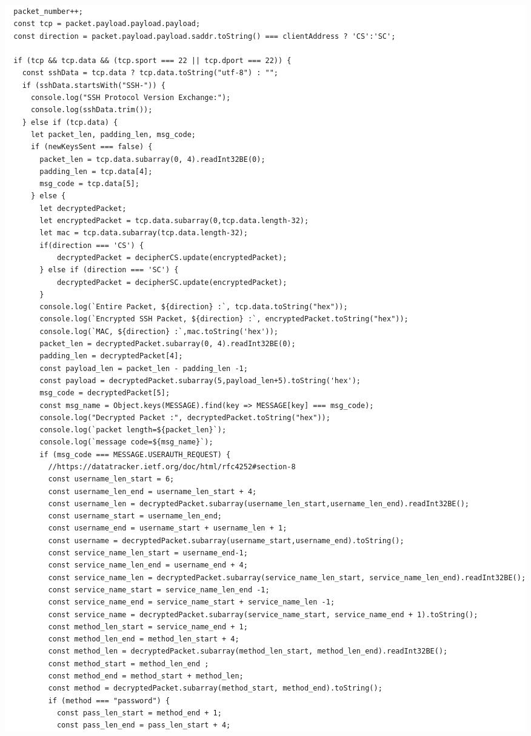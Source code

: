 ```
  packet_number++;
  const tcp = packet.payload.payload.payload;
  const direction = packet.payload.payload.saddr.toString() === clientAddress ? 'CS':'SC';

  if (tcp && tcp.data && (tcp.sport === 22 || tcp.dport === 22)) {
    const sshData = tcp.data ? tcp.data.toString("utf-8") : "";
    if (sshData.startsWith("SSH-")) {
      console.log("SSH Protocol Version Exchange:");
      console.log(sshData.trim());
    } else if (tcp.data) {
      let packet_len, padding_len, msg_code;
      if (newKeysSent === false) {
        packet_len = tcp.data.subarray(0, 4).readInt32BE(0);
        padding_len = tcp.data[4];
        msg_code = tcp.data[5];
      } else {
        let decryptedPacket;
        let encryptedPacket = tcp.data.subarray(0,tcp.data.length-32);
        let mac = tcp.data.subarray(tcp.data.length-32);
        if(direction === 'CS') {
            decryptedPacket = decipherCS.update(encryptedPacket);
        } else if (direction === 'SC') {
            decryptedPacket = decipherSC.update(encryptedPacket);
        }
        console.log(`Entire Packet, ${direction} :`, tcp.data.toString("hex"));
        console.log(`Encrypted SSH Packet, ${direction} :`, encryptedPacket.toString("hex"));
        console.log(`MAC, ${direction} :`,mac.toString('hex'));
        packet_len = decryptedPacket.subarray(0, 4).readInt32BE(0);
        padding_len = decryptedPacket[4];
        const payload_len = packet_len - padding_len -1;
        const payload = decryptedPacket.subarray(5,payload_len+5).toString('hex');
        msg_code = decryptedPacket[5];
        const msg_name = Object.keys(MESSAGE).find(key => MESSAGE[key] === msg_code);
        console.log("Decrypted Packet :", decryptedPacket.toString("hex"));
        console.log(`packet length=${packet_len}`);
        console.log(`message code=${msg_name}`);
        if (msg_code === MESSAGE.USERAUTH_REQUEST) {
          //https://datatracker.ietf.org/doc/html/rfc4252#section-8
          const username_len_start = 6;
          const username_len_end = username_len_start + 4;
          const username_len = decryptedPacket.subarray(username_len_start,username_len_end).readInt32BE();
          const username_start = username_len_end;
          const username_end = username_start + username_len + 1;
          const username = decryptedPacket.subarray(username_start,username_end).toString();
          const service_name_len_start = username_end-1;
          const service_name_len_end = username_end + 4;
          const service_name_len = decryptedPacket.subarray(service_name_len_start, service_name_len_end).readInt32BE();
          const service_name_start = service_name_len_end -1;
          const service_name_end = service_name_start + service_name_len -1;
          const service_name = decryptedPacket.subarray(service_name_start, service_name_end + 1).toString();
          const method_len_start = service_name_end + 1;
          const method_len_end = method_len_start + 4;
          const method_len = decryptedPacket.subarray(method_len_start, method_len_end).readInt32BE();
          const method_start = method_len_end ;
          const method_end = method_start + method_len;
          const method = decryptedPacket.subarray(method_start, method_end).toString();
          if (method === "password") {
            const pass_len_start = method_end + 1;
            const pass_len_end = pass_len_start + 4;
```